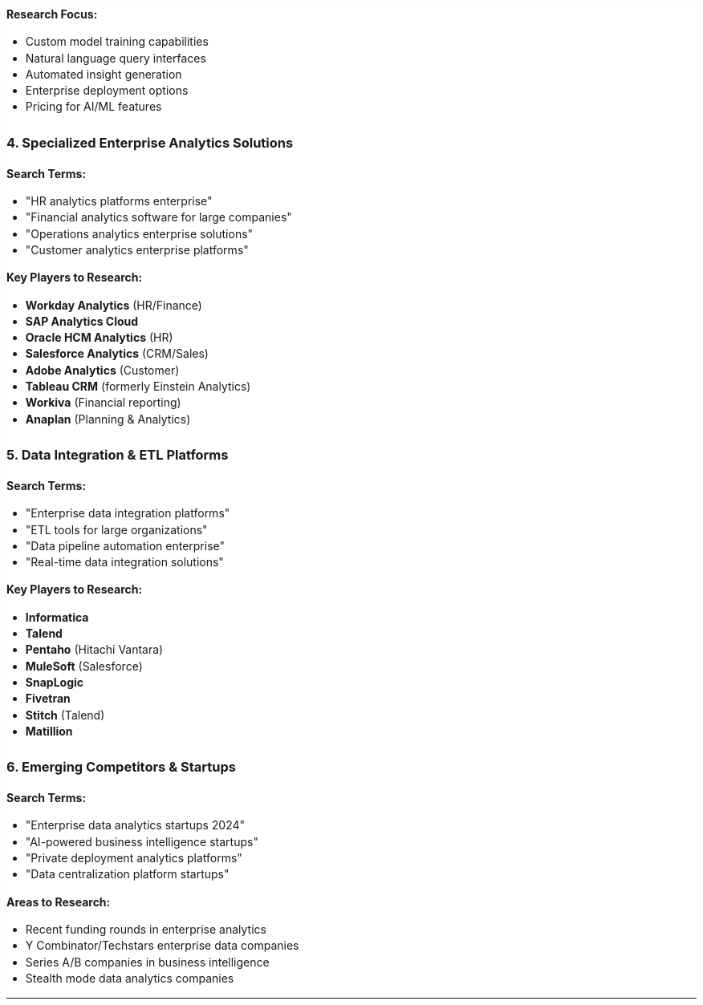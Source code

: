 **Research Focus:**
- Custom model training capabilities
- Natural language query interfaces
- Automated insight generation
- Enterprise deployment options
- Pricing for AI/ML features

### 4. **Specialized Enterprise Analytics Solutions**
**Search Terms:**
- "HR analytics platforms enterprise"
- "Financial analytics software for large companies"
- "Operations analytics enterprise solutions"
- "Customer analytics enterprise platforms"

**Key Players to Research:**
- **Workday Analytics** (HR/Finance)
- **SAP Analytics Cloud**
- **Oracle HCM Analytics** (HR)
- **Salesforce Analytics** (CRM/Sales)
- **Adobe Analytics** (Customer)
- **Tableau CRM** (formerly Einstein Analytics)
- **Workiva** (Financial reporting)
- **Anaplan** (Planning & Analytics)

### 5. **Data Integration & ETL Platforms**
**Search Terms:**
- "Enterprise data integration platforms"
- "ETL tools for large organizations"
- "Data pipeline automation enterprise"
- "Real-time data integration solutions"

**Key Players to Research:**
- **Informatica**
- **Talend**
- **Pentaho** (Hitachi Vantara)
- **MuleSoft** (Salesforce)
- **SnapLogic**
- **Fivetran**
- **Stitch** (Talend)
- **Matillion**

### 6. **Emerging Competitors & Startups**
**Search Terms:**
- "Enterprise data analytics startups 2024"
- "AI-powered business intelligence startups"
- "Private deployment analytics platforms"
- "Data centralization platform startups"

**Areas to Research:**
- Recent funding rounds in enterprise analytics
- Y Combinator/Techstars enterprise data companies
- Series A/B companies in business intelligence
- Stealth mode data analytics companies

---